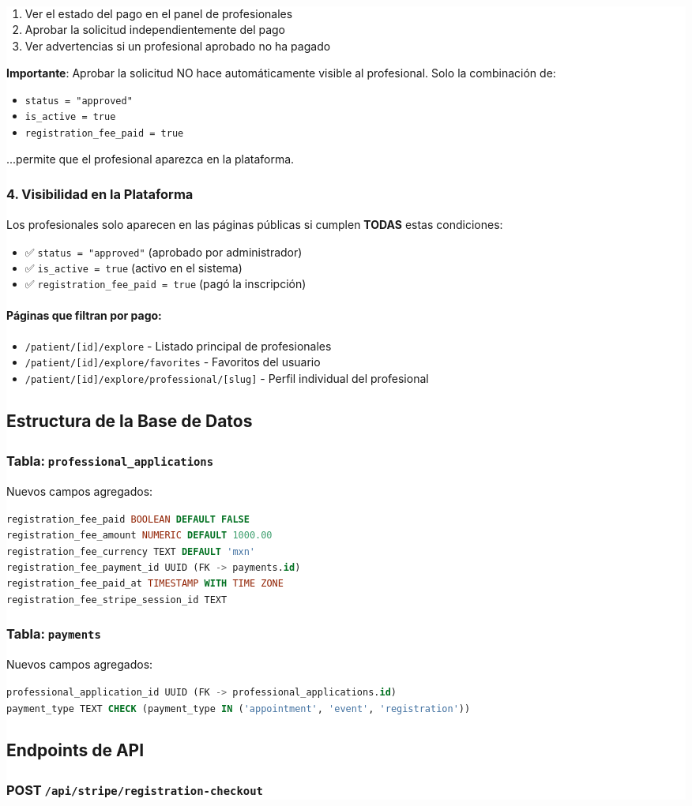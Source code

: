 1. Ver el estado del pago en el panel de profesionales
2. Aprobar la solicitud independientemente del pago
3. Ver advertencias si un profesional aprobado no ha pagado

**Importante**: Aprobar la solicitud NO hace automáticamente visible al profesional. Solo la combinación de:
- `status = "approved"` 
- `is_active = true`
- `registration_fee_paid = true`

...permite que el profesional aparezca en la plataforma.

### 4. Visibilidad en la Plataforma

Los profesionales solo aparecen en las páginas públicas si cumplen **TODAS** estas condiciones:

- ✅ `status = "approved"` (aprobado por administrador)
- ✅ `is_active = true` (activo en el sistema)
- ✅ `registration_fee_paid = true` (pagó la inscripción)

#### Páginas que filtran por pago:

- `/patient/[id]/explore` - Listado principal de profesionales
- `/patient/[id]/explore/favorites` - Favoritos del usuario
- `/patient/[id]/explore/professional/[slug]` - Perfil individual del profesional

## Estructura de la Base de Datos

### Tabla: `professional_applications`

Nuevos campos agregados:

```sql
registration_fee_paid BOOLEAN DEFAULT FALSE
registration_fee_amount NUMERIC DEFAULT 1000.00
registration_fee_currency TEXT DEFAULT 'mxn'
registration_fee_payment_id UUID (FK -> payments.id)
registration_fee_paid_at TIMESTAMP WITH TIME ZONE
registration_fee_stripe_session_id TEXT
```

### Tabla: `payments`

Nuevos campos agregados:

```sql
professional_application_id UUID (FK -> professional_applications.id)
payment_type TEXT CHECK (payment_type IN ('appointment', 'event', 'registration'))
```

## Endpoints de API

### POST `/api/stripe/registration-checkout`
